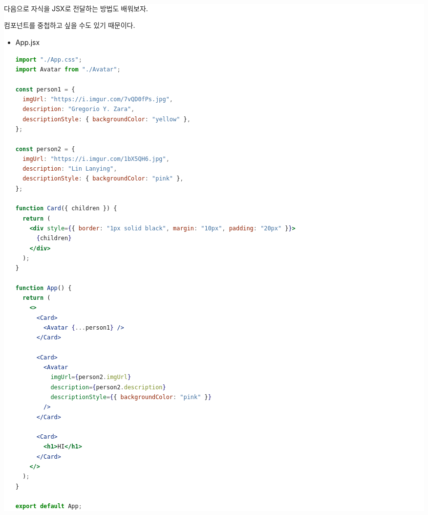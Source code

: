 
다음으로 자식을 JSX로 전달하는 방법도 배워보자.

컴포넌트를 중첩하고 싶을 수도 있기 때문이다.

- App.jsx
    
    ```jsx
    import "./App.css";
    import Avatar from "./Avatar";
    
    const person1 = {
      imgUrl: "https://i.imgur.com/7vQD0fPs.jpg",
      description: "Gregorio Y. Zara",
      descriptionStyle: { backgroundColor: "yellow" },
    };
    
    const person2 = {
      imgUrl: "https://i.imgur.com/1bX5QH6.jpg",
      description: "Lin Lanying",
      descriptionStyle: { backgroundColor: "pink" },
    };
    
    function Card({ children }) {
      return (
        <div style={{ border: "1px solid black", margin: "10px", padding: "20px" }}>
          {children}
        </div>
      );
    }
    
    function App() {
      return (
        <>
          <Card>
            <Avatar {...person1} />
          </Card>
          
          <Card>
            <Avatar
              imgUrl={person2.imgUrl}
              description={person2.description}
              descriptionStyle={{ backgroundColor: "pink" }}
            />
          </Card>
          
          <Card>
            <h1>HI</h1>
          </Card>
        </>
      );
    }
    
    export default App;
    ```
    